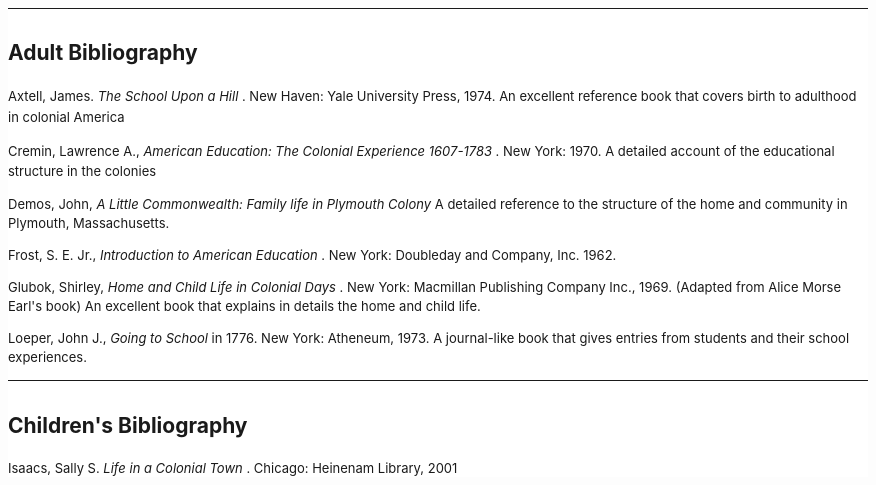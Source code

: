 <hr/>
 <h2>
  Adult Bibliography
 </h2>
 <p>
  <font size="-1">
   Axtell, James.
   <i>
    The School Upon a Hill
   </i>
   .  New Haven: Yale University Press, 1974.  An excellent reference book that covers birth to adulthood in colonial America
<p>
    Cremin, Lawrence A.,
    <i>
     American Education:  The Colonial Experience 1607-1783
    </i>
    . New York: 1970.  A detailed account of the educational structure in the colonies
   </p>
<p>
    Demos, John,
    <i>
     A Little Commonwealth: Family life in Plymouth Colony
    </i>
    A detailed reference to the structure of the home and community in Plymouth, Massachusetts.
   </p>
<p>
    Frost, S. E. Jr.,
    <i>
     Introduction to American Education
    </i>
    .  New York: Doubleday and Company, Inc. 1962.
   </p>
<p>
    Glubok, Shirley,
    <i>
     Home and Child Life in Colonial Days
    </i>
    . New York: Macmillan Publishing Company Inc., 1969. (Adapted from Alice Morse Earl's book)  An excellent book that explains in details the home and child life.
   </p>
<p>
    Loeper, John J.,
    <i>
     Going to School
    </i>
    in 1776.  New York: Atheneum, 1973. A journal-like book that gives entries from students and their school experiences.
   </p>
</font>
 </p>
<hr/>
 <h2>
  Children's Bibliography
 </h2>
 <font size="-1">
  <p>
   Isaacs, Sally S.
   <i>
    Life in a Colonial Town
   </i>
   .  Chicago: Heinenam Library, 2001
  </p>
  <p>